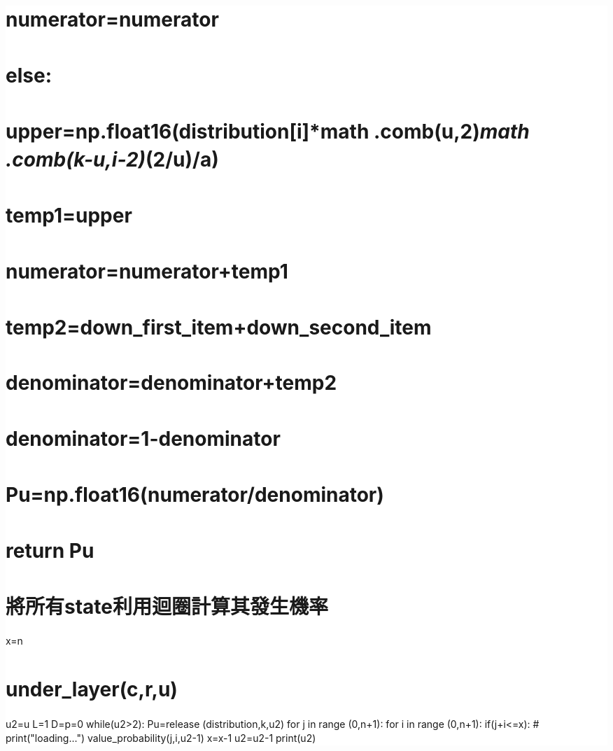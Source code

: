 #         numerator=numerator
#     else:
#         upper=np.float16(distribution[i]*math .comb(u,2)*math .comb(k-u,i-2)*(2/u)/a)
#         temp1=upper
#         numerator=numerator+temp1
#     temp2=down_first_item+down_second_item
#     denominator=denominator+temp2


#   denominator=1-denominator
#   Pu=np.float16(numerator/denominator)
#   return Pu




# 將所有state利用迴圈計算其發生機率
x=n
# under_layer(c,r,u)
u2=u
L=1
D=p=0
while(u2>2):
  Pu=release (distribution,k,u2)
  for j in range (0,n+1):
   for i in range (0,n+1):
      if(j+i<=x):
      #  print("loading...")
       value_probability(j,i,u2-1)
  x=x-1
  u2=u2-1
  print(u2)
